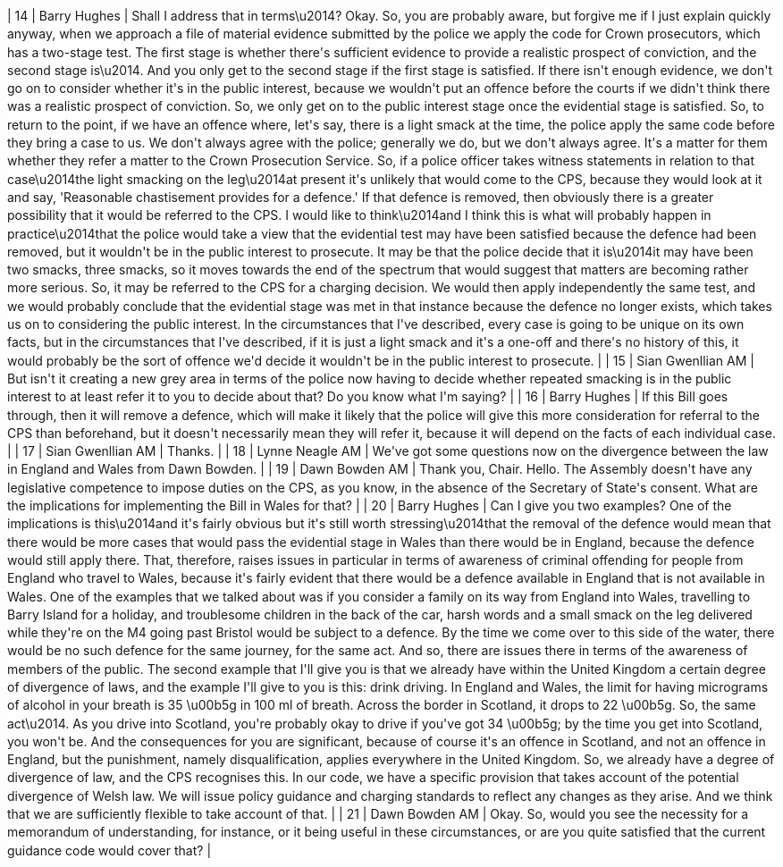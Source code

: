 | 14 | Barry Hughes | Shall I address that in terms\u2014? Okay. So, you are probably aware, but forgive me if I just explain quickly anyway, when we approach a file of material evidence submitted by the police we apply the code for Crown prosecutors, which has a two-stage test. The first stage is whether there's sufficient evidence to provide a realistic prospect of conviction, and the second stage is\u2014. And you only get to the second stage if the first stage is satisfied. If there isn't enough evidence, we don't go on to consider whether it's in the public interest, because we wouldn't put an offence before the courts if we didn't think there was a realistic prospect of conviction. So, we only get on to the public interest stage once the evidential stage is satisfied. So, to return to the point, if we have an offence where, let's say, there is a light smack at the time, the police apply the same code before they bring a case to us. We don't always agree with the police; generally we do, but we don't always agree. It's a matter for them whether they refer a matter to the Crown Prosecution Service. So, if a police officer takes witness statements in relation to that case\u2014the light smacking on the leg\u2014at present it's unlikely that would come to the CPS, because they would look at it and say, 'Reasonable chastisement provides for a defence.' If that defence is removed, then obviously there is a greater possibility that it would be referred to the CPS. I would like to think\u2014and I think this is what will probably happen in practice\u2014that the police would take a view that the evidential test may have been satisfied because the defence had been removed, but it wouldn't be in the public interest to prosecute. It may be that the police decide that it is\u2014it may have been two smacks, three smacks, so it moves towards the end of the spectrum that would suggest that matters are becoming rather more serious. So, it may be referred to the CPS for a charging decision. We would then apply independently the same test, and we would probably conclude that the evidential stage was met in that instance because the defence no longer exists, which takes us on to considering the public interest. In the circumstances that I've described, every case is going to be unique on its own facts, but in the circumstances that I've described, if it is just a light smack and it's a one-off and there's no history of this, it would probably be the sort of offence we'd decide it wouldn't be in the public interest to prosecute. |
| 15 | Sian Gwenllian AM | But isn't it creating a new grey area in terms of the police now having to decide whether repeated smacking is in the public interest to at least refer it to you to decide about that? Do you know what I'm saying? |
| 16 | Barry Hughes | If this Bill goes through, then it will remove a defence, which will make it likely that the police will give this more consideration for referral to the CPS than beforehand, but it doesn't necessarily mean they will refer it, because it will depend on the facts of each individual case. |
| 17 | Sian Gwenllian AM | Thanks. |
| 18 | Lynne Neagle AM | We've got some questions now on the divergence between the law in England and Wales from Dawn Bowden. |
| 19 | Dawn Bowden AM | Thank you, Chair. Hello. The Assembly doesn't have any legislative competence to impose duties on the CPS, as you know, in the absence of the Secretary of State's consent. What are the implications for implementing the Bill in Wales for that? |
| 20 | Barry Hughes | Can I give you two examples? One of the implications is this\u2014and it's fairly obvious but it's still worth stressing\u2014that the removal of the defence would mean that there would be more cases that would pass the evidential stage in Wales than there would be in England, because the defence would still apply there. That, therefore, raises issues in particular in terms of awareness of criminal offending for people from England who travel to Wales, because it's fairly evident that there would be a defence available in England that is not available in Wales. One of the examples that we talked about was if you consider a family on its way from England into Wales, travelling to Barry Island for a holiday, and troublesome children in the back of the car, harsh words and a small smack on the leg delivered while they're on the M4 going past Bristol would be subject to a defence. By the time we come over to this side of the water, there would be no such defence for the same journey, for the same act. And so, there are issues there in terms of the awareness of members of the public. The second example that I'll give you is that we already have within the United Kingdom a certain degree of divergence of laws, and the example I'll give to you is this: drink driving. In England and Wales, the limit for having micrograms of alcohol in your breath is 35 \u00b5g in 100 ml of breath. Across the border in Scotland, it drops to 22 \u00b5g. So, the same act\u2014. As you drive into Scotland, you're probably okay to drive if you've got 34 \u00b5g; by the time you get into Scotland, you won't be. And the consequences for you are significant, because of course it's an offence in Scotland, and not an offence in England, but the punishment, namely disqualification, applies everywhere in the United Kingdom. So, we already have a degree of divergence of law, and the CPS recognises this. In our code, we have a specific provision that takes account of the potential divergence of Welsh law. We will issue policy guidance and charging standards to reflect any changes as they arise. And we think that we are sufficiently flexible to take account of that. |
| 21 | Dawn Bowden AM | Okay. So, would you see the necessity for a memorandum of understanding, for instance, or it being useful in these circumstances, or are you quite satisfied that the current guidance code would cover that? |